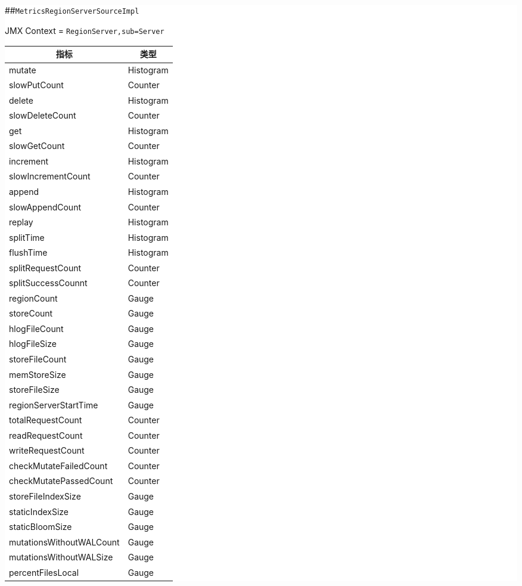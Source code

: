 ##`MetricsRegionServerSourceImpl`

JMX Context =  `RegionServer,sub=Server`  

| 指标                            | 类型        |
| ----------------------------- | --------- |
| mutate                        | Histogram |
| slowPutCount                  | Counter   |
| delete                        | Histogram |
| slowDeleteCount               | Counter   |
| get                           | Histogram |
| slowGetCount                  | Counter   |
| increment                     | Histogram |
| slowIncrementCount            | Counter   |
| append                        | Histogram |
| slowAppendCount               | Counter   |
| replay                        | Histogram |
| splitTime                     | Histogram |
| flushTime                     | Histogram |
| splitRequestCount             | Counter   |
| splitSuccessCounnt            | Counter   |
| regionCount                   | Gauge     |
| storeCount                    | Gauge     |
| hlogFileCount                 | Gauge     |
| hlogFileSize                  | Gauge     |
| storeFileCount                | Gauge     |
| memStoreSize                  | Gauge     |
| storeFileSize                 | Gauge     |
| regionServerStartTime         | Gauge     |
| totalRequestCount             | Counter   |
| readRequestCount              | Counter   |
| writeRequestCount             | Counter   |
| checkMutateFailedCount        | Counter   |
| checkMutatePassedCount        | Counter   |
| storeFileIndexSize            | Gauge     |
| staticIndexSize               | Gauge     |
| staticBloomSize               | Gauge     |
| mutationsWithoutWALCount      | Gauge     |
| mutationsWithoutWALSize       | Gauge     |
| percentFilesLocal             | Gauge     |